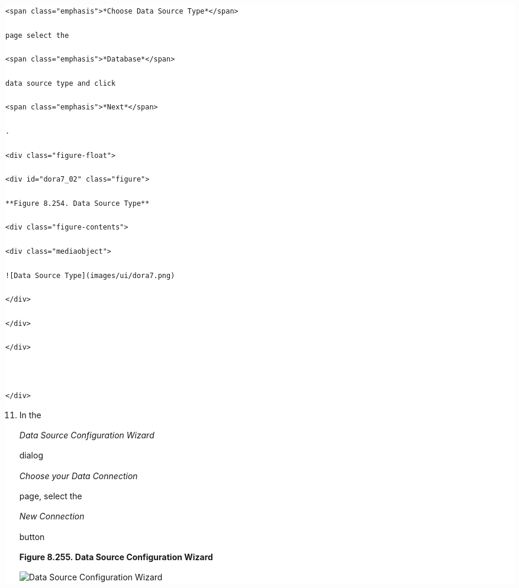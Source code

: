     <span class="emphasis">*Choose Data Source Type*</span>

    page select the

    <span class="emphasis">*Database*</span>

    data source type and click

    <span class="emphasis">*Next*</span>

    .

    <div class="figure-float">

    <div id="dora7_02" class="figure">

    **Figure 8.254. Data Source Type**

    <div class="figure-contents">

    <div class="mediaobject">

    ![Data Source Type](images/ui/dora7.png)

    </div>

    </div>

    </div>

      

    </div>

11. In the

    <span class="emphasis">*Data Source Configuration Wizard*</span>

    dialog

    <span class="emphasis">*Choose your Data Connection*</span>

    page, select the

    <span class="emphasis">*New Connection*</span>

    button

    <div class="figure-float">

    <div id="dora8_02" class="figure">

    **Figure 8.255. Data Source Configuration Wizard**

    <div class="figure-contents">

    <div class="mediaobject">

    ![Data Source Configuration Wizard](images/ui/dora8.png)

    </div>

    </div>

    </div>
